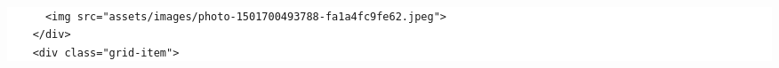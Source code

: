           <img src="assets/images/photo-1501700493788-fa1a4fc9fe62.jpeg">
        </div>
        <div class="grid-item">